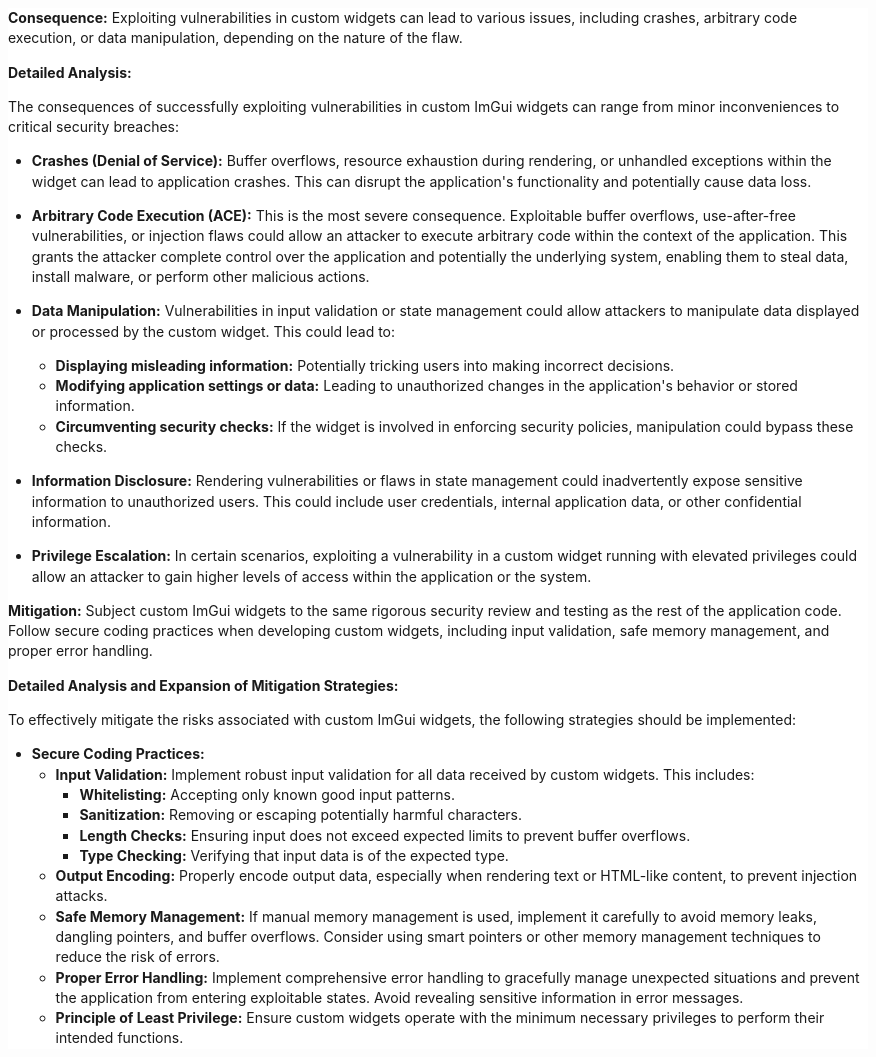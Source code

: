 **Consequence:** Exploiting vulnerabilities in custom widgets can lead to various issues, including crashes, arbitrary code execution, or data manipulation, depending on the nature of the flaw.

**Detailed Analysis:**

The consequences of successfully exploiting vulnerabilities in custom ImGui widgets can range from minor inconveniences to critical security breaches:

* **Crashes (Denial of Service):**  Buffer overflows, resource exhaustion during rendering, or unhandled exceptions within the widget can lead to application crashes. This can disrupt the application's functionality and potentially cause data loss.

* **Arbitrary Code Execution (ACE):**  This is the most severe consequence. Exploitable buffer overflows, use-after-free vulnerabilities, or injection flaws could allow an attacker to execute arbitrary code within the context of the application. This grants the attacker complete control over the application and potentially the underlying system, enabling them to steal data, install malware, or perform other malicious actions.

* **Data Manipulation:**  Vulnerabilities in input validation or state management could allow attackers to manipulate data displayed or processed by the custom widget. This could lead to:
    * **Displaying misleading information:**  Potentially tricking users into making incorrect decisions.
    * **Modifying application settings or data:**  Leading to unauthorized changes in the application's behavior or stored information.
    * **Circumventing security checks:**  If the widget is involved in enforcing security policies, manipulation could bypass these checks.

* **Information Disclosure:**  Rendering vulnerabilities or flaws in state management could inadvertently expose sensitive information to unauthorized users. This could include user credentials, internal application data, or other confidential information.

* **Privilege Escalation:** In certain scenarios, exploiting a vulnerability in a custom widget running with elevated privileges could allow an attacker to gain higher levels of access within the application or the system.

**Mitigation:** Subject custom ImGui widgets to the same rigorous security review and testing as the rest of the application code. Follow secure coding practices when developing custom widgets, including input validation, safe memory management, and proper error handling.

**Detailed Analysis and Expansion of Mitigation Strategies:**

To effectively mitigate the risks associated with custom ImGui widgets, the following strategies should be implemented:

* **Secure Coding Practices:**
    * **Input Validation:** Implement robust input validation for all data received by custom widgets. This includes:
        * **Whitelisting:**  Accepting only known good input patterns.
        * **Sanitization:**  Removing or escaping potentially harmful characters.
        * **Length Checks:**  Ensuring input does not exceed expected limits to prevent buffer overflows.
        * **Type Checking:**  Verifying that input data is of the expected type.
    * **Output Encoding:**  Properly encode output data, especially when rendering text or HTML-like content, to prevent injection attacks.
    * **Safe Memory Management:**  If manual memory management is used, implement it carefully to avoid memory leaks, dangling pointers, and buffer overflows. Consider using smart pointers or other memory management techniques to reduce the risk of errors.
    * **Proper Error Handling:**  Implement comprehensive error handling to gracefully manage unexpected situations and prevent the application from entering exploitable states. Avoid revealing sensitive information in error messages.
    * **Principle of Least Privilege:**  Ensure custom widgets operate with the minimum necessary privileges to perform their intended functions.
